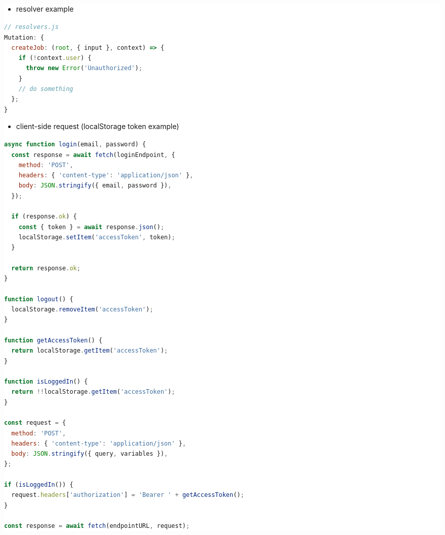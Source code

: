 - resolver example

```js
// resolvers.js
Mutation: {
  createJob: (root, { input }, context) => {
    if (!context.user) {
      throw new Error('Unauthorized');
    }
    // do something
  };
}
```

- client-side request (localStorage token example)

```js
async function login(email, password) {
  const response = await fetch(loginEndpoint, {
    method: 'POST',
    headers: { 'content-type': 'application/json' },
    body: JSON.stringify({ email, password }),
  });

  if (response.ok) {
    const { token } = await response.json();
    localStorage.setItem('accessToken', token);
  }

  return response.ok;
}

function logout() {
  localStorage.removeItem('accessToken');
}

function getAccessToken() {
  return localStorage.getItem('accessToken');
}

function isLoggedIn() {
  return !!localStorage.getItem('accessToken');
}

const request = {
  method: 'POST',
  headers: { 'content-type': 'application/json' },
  body: JSON.stringify({ query, variables }),
};

if (isLoggedIn()) {
  request.headers['authorization'] = 'Bearer ' + getAccessToken();
}

const response = await fetch(endpointURL, request);
```
